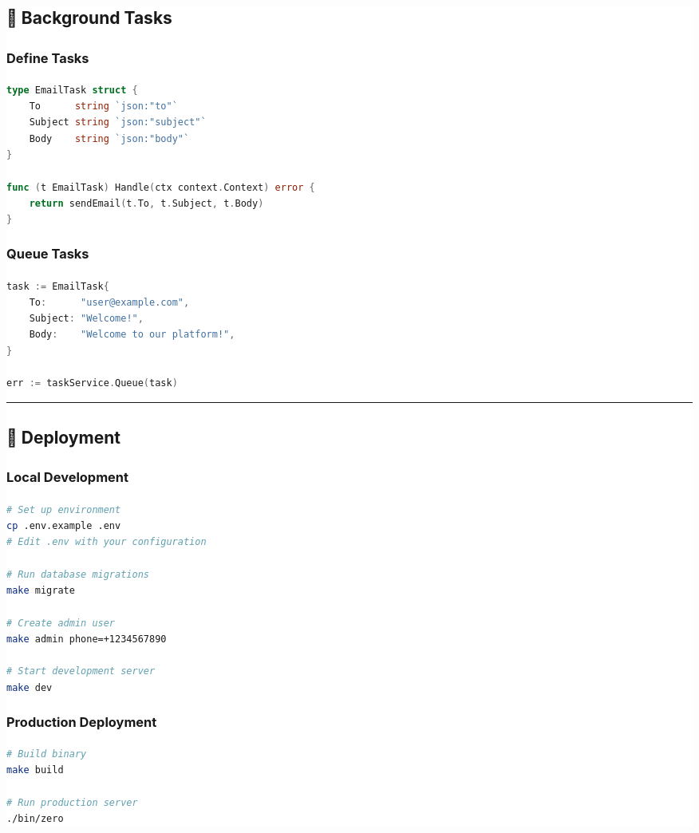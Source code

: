 
## 🔄 Background Tasks

### Define Tasks
```go
type EmailTask struct {
    To      string `json:"to"`
    Subject string `json:"subject"`
    Body    string `json:"body"`
}

func (t EmailTask) Handle(ctx context.Context) error {
    return sendEmail(t.To, t.Subject, t.Body)
}
```

### Queue Tasks
```go
task := EmailTask{
    To:      "user@example.com",
    Subject: "Welcome!",
    Body:    "Welcome to our platform!",
}

err := taskService.Queue(task)
```

---

## 🚀 Deployment

### Local Development

```bash
# Set up environment
cp .env.example .env
# Edit .env with your configuration

# Run database migrations
make migrate

# Create admin user
make admin phone=+1234567890

# Start development server
make dev
```

### Production Deployment

```bash
# Build binary
make build

# Run production server
./bin/zero
```
